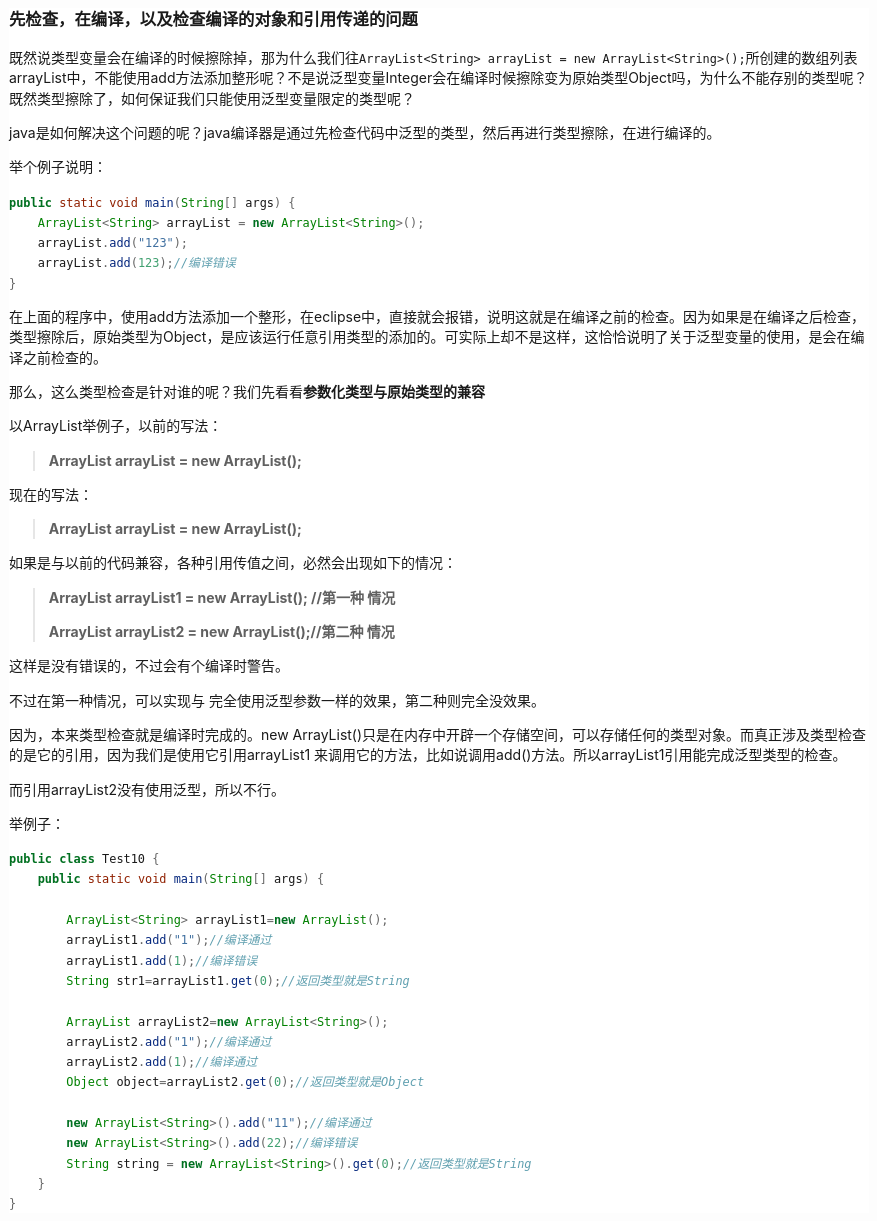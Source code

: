 ### **先检查，在编译，以及检查编译的对象和引用传递的问题**

既然说类型变量会在编译的时候擦除掉，那为什么我们往`ArrayList<String> arrayList = new ArrayList<String>();`所创建的数组列表arrayList中，不能使用add方法添加整形呢？不是说泛型变量Integer会在编译时候擦除变为原始类型Object吗，为什么不能存别的类型呢？既然类型擦除了，如何保证我们只能使用泛型变量限定的类型呢？

java是如何解决这个问题的呢？java编译器是通过先检查代码中泛型的类型，然后再进行类型擦除，在进行编译的。

举个例子说明：

```java
public static void main(String[] args) {  
	ArrayList<String> arrayList = new ArrayList<String>();
	arrayList.add("123");
	arrayList.add(123);//编译错误
}
```

在上面的程序中，使用add方法添加一个整形，在eclipse中，直接就会报错，说明这就是在编译之前的检查。因为如果是在编译之后检查，类型擦除后，原始类型为Object，是应该运行任意引用类型的添加的。可实际上却不是这样，这恰恰说明了关于泛型变量的使用，是会在编译之前检查的。

那么，这么类型检查是针对谁的呢？我们先看看**参数化类型与原始类型的兼容**

以ArrayList举例子，以前的写法：

> **ArrayList arrayList = new ArrayList();**  

现在的写法：

> **ArrayList<String>  arrayList = new ArrayList<String>();**  

如果是与以前的代码兼容，各种引用传值之间，必然会出现如下的情况：

> **ArrayList<String> arrayList1 = new ArrayList(); //第一种 情况**  
>
> **ArrayList arrayList2 = new ArrayList<String>();//第二种 情况**  

这样是没有错误的，不过会有个编译时警告。

不过在第一种情况，可以实现与 完全使用泛型参数一样的效果，第二种则完全没效果。

因为，本来类型检查就是编译时完成的。new ArrayList()只是在内存中开辟一个存储空间，可以存储任何的类型对象。而真正涉及类型检查的是它的引用，因为我们是使用它引用arrayList1 来调用它的方法，比如说调用add()方法。所以arrayList1引用能完成泛型类型的检查。

而引用arrayList2没有使用泛型，所以不行。

举例子：

```java
public class Test10 {  
	public static void main(String[] args) {  

		ArrayList<String> arrayList1=new ArrayList();  
		arrayList1.add("1");//编译通过  
		arrayList1.add(1);//编译错误  
		String str1=arrayList1.get(0);//返回类型就是String  

		ArrayList arrayList2=new ArrayList<String>();  
		arrayList2.add("1");//编译通过  
		arrayList2.add(1);//编译通过  
		Object object=arrayList2.get(0);//返回类型就是Object  

		new ArrayList<String>().add("11");//编译通过  
		new ArrayList<String>().add(22);//编译错误  
		String string = new ArrayList<String>().get(0);//返回类型就是String  
	}  
}
```
